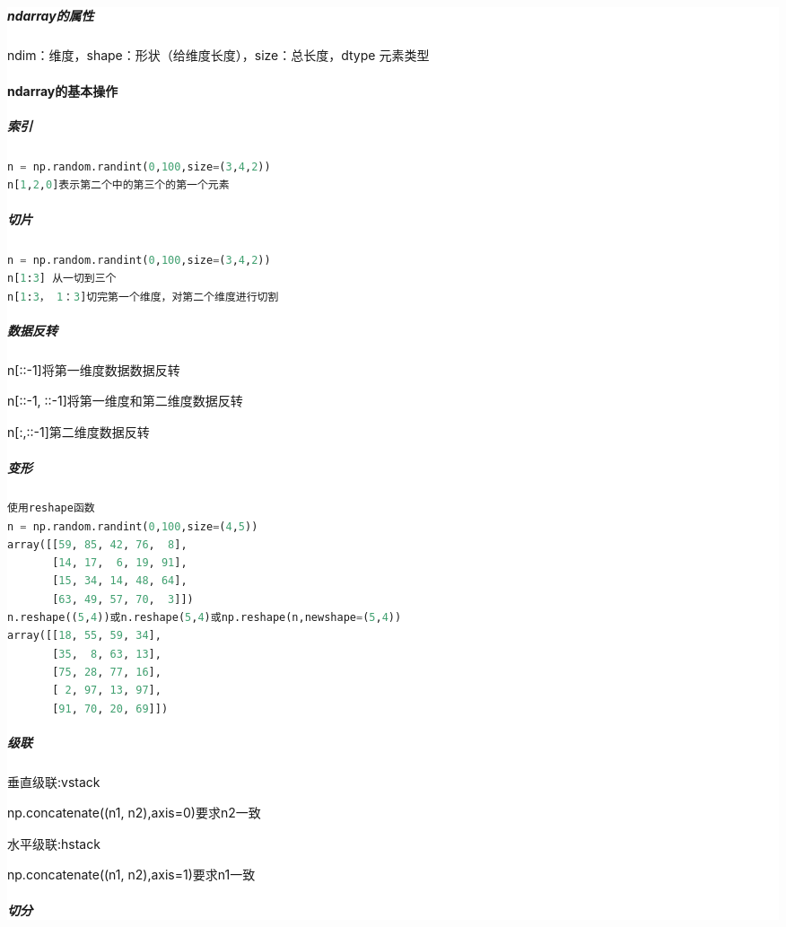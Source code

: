 ##### ndarray的属性

ndim：维度，shape：形状（给维度长度），size：总长度，dtype 元素类型

#### ndarray的基本操作

##### 索引

```python
n = np.random.randint(0,100,size=(3,4,2))
n[1,2,0]表示第二个中的第三个的第一个元素
```

##### 切片

```python
n = np.random.randint(0,100,size=(3,4,2))
n[1:3] 从一切到三个
n[1:3， 1：3]切完第一个维度，对第二个维度进行切割
```

##### 数据反转

n[::-1]将第一维度数据数据反转

n[::-1, ::-1]将第一维度和第二维度数据反转

n[:,::-1]第二维度数据反转

##### 变形

```python
使用reshape函数
n = np.random.randint(0,100,size=(4,5))
array([[59, 85, 42, 76,  8],
       [14, 17,  6, 19, 91],
       [15, 34, 14, 48, 64],
       [63, 49, 57, 70,  3]])
n.reshape((5,4))或n.reshape(5,4)或np.reshape(n,newshape=(5,4))
array([[18, 55, 59, 34],
       [35,  8, 63, 13],
       [75, 28, 77, 16],
       [ 2, 97, 13, 97],
       [91, 70, 20, 69]])
```

##### 级联

垂直级联:vstack

np.concatenate((n1, n2),axis=0)要求n2一致

水平级联:hstack

np.concatenate((n1, n2),axis=1)要求n1一致

##### 切分
